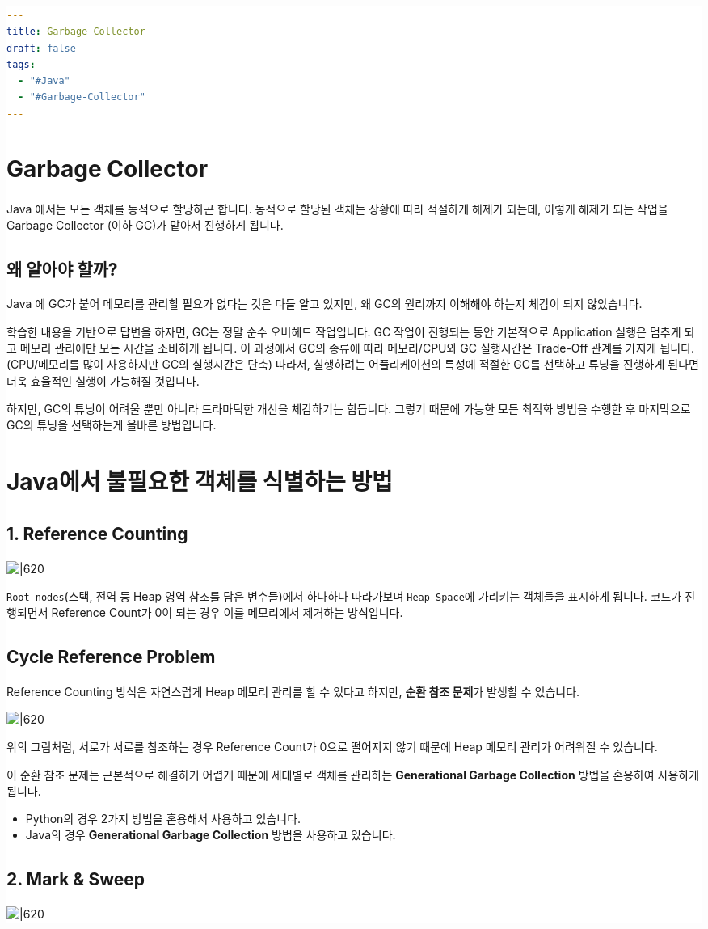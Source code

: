 ```yaml
---
title: Garbage Collector
draft: false
tags:
  - "#Java"
  - "#Garbage-Collector"
---
```


# Garbage Collector 
Java 에서는 모든 객체를 동적으로 할당하곤 합니다. 동적으로 할당된 객체는 상황에 따라 적절하게 해제가 되는데, 이렇게 해제가 되는 작업을 Garbage Collector (이하 GC)가 맡아서 진행하게 됩니다. 

## 왜 알아야 할까? 
Java 에 GC가 붙어 메모리를 관리할 필요가 없다는 것은 다들 알고 있지만, 왜 GC의 원리까지 이해해야 하는지 체감이 되지 않았습니다. 

학습한 내용을 기반으로 답변을 하자면, GC는 정말 순수 오버헤드 작업입니다. GC 작업이 진행되는 동안 기본적으로 Application 실행은 멈추게 되고 메모리 관리에만 모든 시간을 소비하게 됩니다. 이 과정에서 GC의 종류에 따라 메모리/CPU와 GC 실행시간은 Trade-Off 관계를 가지게 됩니다. (CPU/메모리를 많이 사용하지만 GC의 실행시간은 단축) 따라서, 실행하려는 어플리케이션의 특성에 적절한 GC를 선택하고 튜닝을 진행하게 된다면 더욱 효율적인 실행이 가능해질 것입니다. 

하지만, GC의 튜닝이 어려울 뿐만 아니라 드라마틱한 개선을 체감하기는 힘듭니다. 그렇기 때문에 가능한 모든 최적화 방법을 수행한 후 마지막으로 GC의 튜닝을 선택하는게 올바른 방법입니다. 


# Java에서 불필요한 객체를 식별하는 방법  

## 1. Reference Counting 
![|620](https://i.imgur.com/ol5Rv40.png)


`Root nodes`(스택, 전역 등 Heap 영역 참조를 담은 변수들)에서 하나하나 따라가보며 `Heap Space`에 가리키는 객체들을 표시하게 됩니다. 코드가 진행되면서 Reference Count가 0이 되는 경우 이를 메모리에서 제거하는 방식입니다. 

## Cycle Reference Problem 
Reference Counting 방식은 자연스럽게 Heap 메모리 관리를 할 수 있다고 하지만, **순환 참조 문제**가 발생할 수 있습니다.

![|620](https://i.imgur.com/KWNTOXs.png)

위의 그림처럼, 서로가 서로를 참조하는 경우 Reference Count가 0으로 떨어지지 않기 때문에 Heap 메모리 관리가 어려워질 수 있습니다. 

이 순환 참조 문제는 근본적으로 해결하기 어렵게 때문에 세대별로 객체를 관리하는 **Generational Garbage Collection** 방법을 혼용하여 사용하게 됩니다.
- Python의 경우 2가지 방법을 혼용해서 사용하고 있습니다.
- Java의 경우 **Generational Garbage Collection** 방법을 사용하고 있습니다.

## 2. Mark & Sweep 
![|620](https://i.imgur.com/ZIYr7Aw.png)
